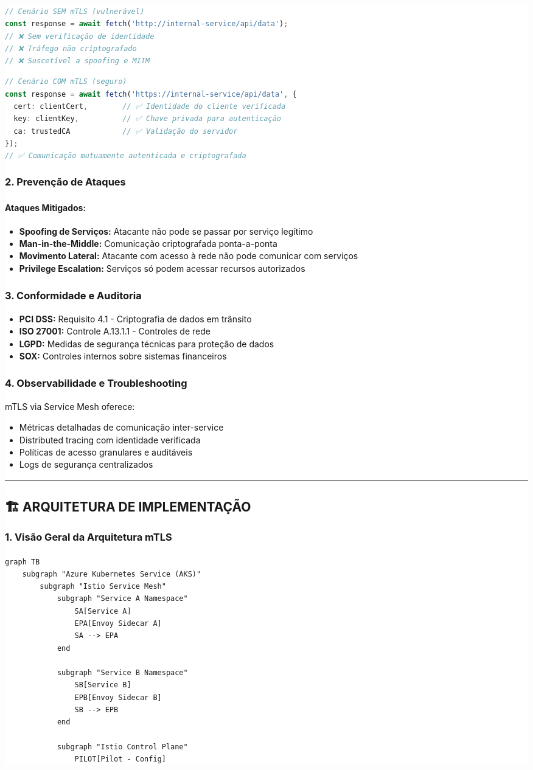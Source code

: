 ```typescript
// Cenário SEM mTLS (vulnerável)
const response = await fetch('http://internal-service/api/data');
// ❌ Sem verificação de identidade
// ❌ Tráfego não criptografado
// ❌ Suscetível a spoofing e MITM
```

```typescript
// Cenário COM mTLS (seguro)
const response = await fetch('https://internal-service/api/data', {
  cert: clientCert,        // ✅ Identidade do cliente verificada
  key: clientKey,          // ✅ Chave privada para autenticação
  ca: trustedCA            // ✅ Validação do servidor
});
// ✅ Comunicação mutuamente autenticada e criptografada
```

### 2. Prevenção de Ataques

#### Ataques Mitigados:
- **Spoofing de Serviços:** Atacante não pode se passar por serviço legítimo
- **Man-in-the-Middle:** Comunicação criptografada ponta-a-ponta
- **Movimento Lateral:** Atacante com acesso à rede não pode comunicar com serviços
- **Privilege Escalation:** Serviços só podem acessar recursos autorizados

### 3. Conformidade e Auditoria

- **PCI DSS:** Requisito 4.1 - Criptografia de dados em trânsito
- **ISO 27001:** Controle A.13.1.1 - Controles de rede
- **LGPD:** Medidas de segurança técnicas para proteção de dados
- **SOX:** Controles internos sobre sistemas financeiros

### 4. Observabilidade e Troubleshooting

mTLS via Service Mesh oferece:
- Métricas detalhadas de comunicação inter-service
- Distributed tracing com identidade verificada
- Políticas de acesso granulares e auditáveis
- Logs de segurança centralizados

---

## 🏗️ ARQUITETURA DE IMPLEMENTAÇÃO

### 1. Visão Geral da Arquitetura mTLS

```mermaid
graph TB
    subgraph "Azure Kubernetes Service (AKS)"
        subgraph "Istio Service Mesh"
            subgraph "Service A Namespace"
                SA[Service A]
                EPA[Envoy Sidecar A]
                SA --> EPA
            end
            
            subgraph "Service B Namespace"
                SB[Service B]
                EPB[Envoy Sidecar B]
                SB --> EPB
            end
            
            subgraph "Istio Control Plane"
                PILOT[Pilot - Config]
```